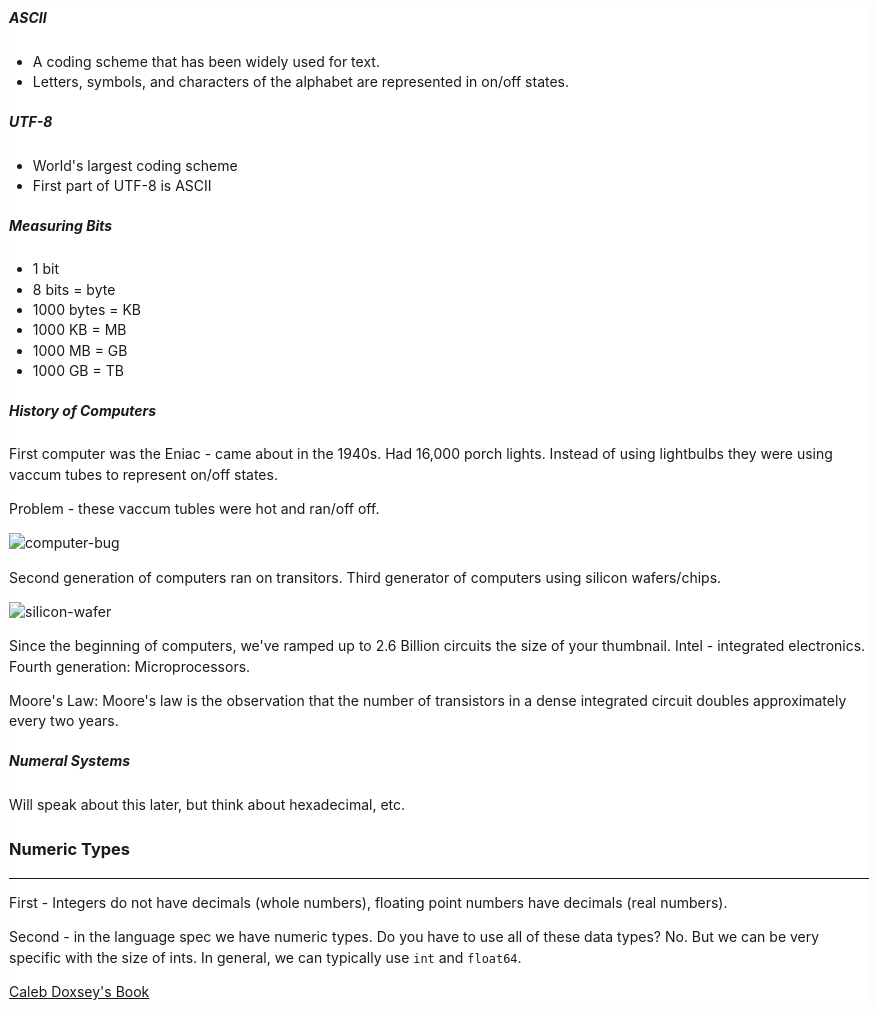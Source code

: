 ##### ASCII

* A coding scheme that has been widely used for text.
* Letters, symbols, and characters of the alphabet are represented in on/off states.

##### UTF-8

* World's largest coding scheme
* First part of UTF-8 is ASCII


##### Measuring Bits

* 1 bit
* 8 bits = byte
* 1000 bytes = KB
* 1000 KB = MB
* 1000 MB = GB
* 1000 GB = TB

##### History of Computers

First computer was the Eniac - came about in the 1940s. Had 16,000 porch lights. Instead of using lightbulbs they were using vaccum tubes to represent on/off states.

Problem - these vaccum tubles were hot and ran/off off.

![computer-bug](https://static.businessinsider.com/image/5593f5cc6bb3f7ac51d8d3cf/image.jpg)

Second generation of computers ran on transitors. Third generator of computers using silicon wafers/chips.

![silicon-wafer](https://techcet.com/wp-content/uploads/2014/09/LLxNk.jpg)

Since the beginning of computers, we've ramped up to 2.6 Billion circuits the size of your thumbnail. Intel - integrated electronics. Fourth generation: Microprocessors.

Moore's Law: Moore's law is the observation that the number of transistors in a dense integrated circuit doubles approximately every two years.

##### Numeral Systems

Will speak about this later, but think about hexadecimal, etc.

### Numeric Types
------------------------------------------------------------------

First - Integers do not have decimals (whole numbers), floating point numbers have decimals (real numbers).

Second - in the language spec we have numeric types. Do you have to use all of these data types? No. But we can be very specific with the size of ints. In general, we can typically use ```int``` and ```float64```.

[Caleb Doxsey's Book](https://www.golang-book.com/books/intro/3)


